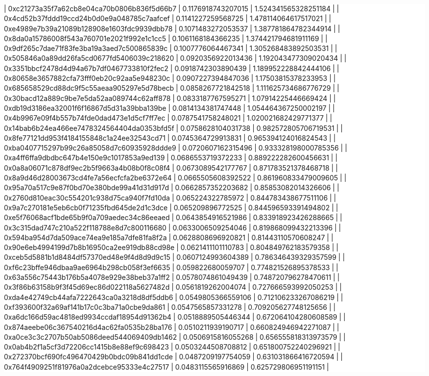 | 0xc21273a35f7a62cb8e04ca70b0806b836f5d66b7 | 0.1176918743207015   | 1.524341565328251184   |
| 0x4cd52b37fddd19ccd24b0d0e9a048785c7aafcef | 0.1141227259568725   | 1.478114064617517021   |
| 0xe4989e7b39a21089b128908e1603fdc9939dbb78 | 0.1071483272053537   | 1.387781864782344914   |
| 0x8da0a15786008f543a760701e2021f992e1c1cc5 | 0.1061168184366235   | 1.374421794681911169   |
| 0x9df265c7dae71f83fe3ba19a3aed7c500865839c | 0.1007776064467341   | 1.305268483892503531   |
| 0x505846a0a89dd26fa5cd0677fd5406039c218620 | 0.0920356922013436   | 1.192043477309020434   |
| 0x3351bbcf2478d4d94a67b7df0467733810f2fec2 | 0.0918742303890439   | 1.189952228842444106   |
| 0x80658e3657882cfa73fff0eb20c92aa5e948230c | 0.0907227394847036   | 1.17503815378233953    |
| 0x685658529cd88dc9f5c55aeaa905297e5d78becb | 0.0858267721842518   | 1.111625734686776729   |
| 0x30bacd12a889c9be7e5da52aa089744c62aff878 | 0.0833187767595271   | 1.07914225446669424    |
| 0xdb19d3186ea32001f6f16867d5d31a39bba139be | 0.0814134381747448   | 1.054464367250002197   |
| 0x4b9967e09f4b557b74fde0dad473e1d5cf7ff7ec | 0.0787541758248021   | 1.020021682429771377   |
| 0x14bab6b24ea466ee7478324564404da0353bfd5f | 0.0758628104031738   | 0.982572805706719531   |
| 0x8fe77121dd953f4184155848c1a24ee32543cd71 | 0.0745364729913831   | 0.965394124016824543   |
| 0xba0407715297b99c26a85058d7c60935928ddde9 | 0.0720607162315496   | 0.933328198000785356   |
| 0xa4ff6ffa9dbdbc647b4e150e9c1017853a9ed139 | 0.0686553719372233   | 0.889222282600456631   |
| 0x0a8a06071c878df9ec2b5f9663a4b08b0f8c08f4 | 0.0673089542177767   | 0.871783521378468718   |
| 0x8a9d46d28003673cd4fe7a56ecfcfa2be6372e64 | 0.0665505608392522   | 0.861960833479009605   |
| 0x95a70a517c9e87f0bd70e380bde99a41d31d917d | 0.0662857352203682   | 0.85853082014326606    |
| 0x2760d810eac30c554201c938d75ca940f7fd10da | 0.065224322785972    | 0.844783438677511106   |
| 0x9a7c270181e5eb6cb0f71235fbd645de2d1c3dce | 0.065209896772525    | 0.844596593391494802   |
| 0xe5f76068acf1bde65b9f0a709aedec34c86eeaed | 0.0643854916521986   | 0.833918923426288665   |
| 0x3c315dad747c210a522f118788e8d7c800116680 | 0.0633006509254046   | 0.819868099432213396   |
| 0x594ba954d7da509ace74ea9e185a7dfe81fa8f2a | 0.0628808696920821   | 0.81443110570608247    |
| 0x90e6eb4994199d7b8b16950ca2ee919db88cd98e | 0.0621411101110783   | 0.804849762183579358   |
| 0xceb5d5881b1d8484df57370ed48e9f4d8d9d9c15 | 0.0607124993604389   | 0.786346439329357599   |
| 0xf6c23bffe946dbaa9ae6964b298cb058f3ef6635 | 0.059822680059707    | 0.774821526895378533   |
| 0x63a556c75443b176b5a4078e929e38beb37a1ff2 | 0.0578074861049439   | 0.748720796278470611   |
| 0x3f86b63158b9f3f45d69ec86d022118a5627482d | 0.0561819262004074   | 0.727666593992050253   |
| 0xda4e42749cb44afa7222643ca0a3218d8df5ddb6 | 0.0549805366559106   | 0.712106233267086219   |
| 0xf393600f32a69af141b17c0c3ba71a0cbe9da861 | 0.0547565857331278   | 0.709205627748125656   |
| 0xa6dc166d59ac4818ed9934ccdaf18954d91362b4 | 0.0518889505446344   | 0.672064104280608589   |
| 0x874aeebe06c367540216d4ac62fa0535b28ba176 | 0.0510211939190717   | 0.660824946942271087   |
| 0xa0ce3c3c2707b50ab5086deed544069409db1462 | 0.0506915816055268   | 0.656555818313973579   |
| 0x0ab4b2f1a5cf3d72206cc1415b8e88ef9c698423 | 0.0503244508708812   | 0.651800752240296921   |
| 0x272370bcf690fc496470429b0bdc09b841dd1cde | 0.0487209197754059   | 0.631031866416720594   |
| 0x764f4909251f81976a0a2dcebce95333e4c27517 | 0.0483115565916869   | 0.625729806951191151   |
